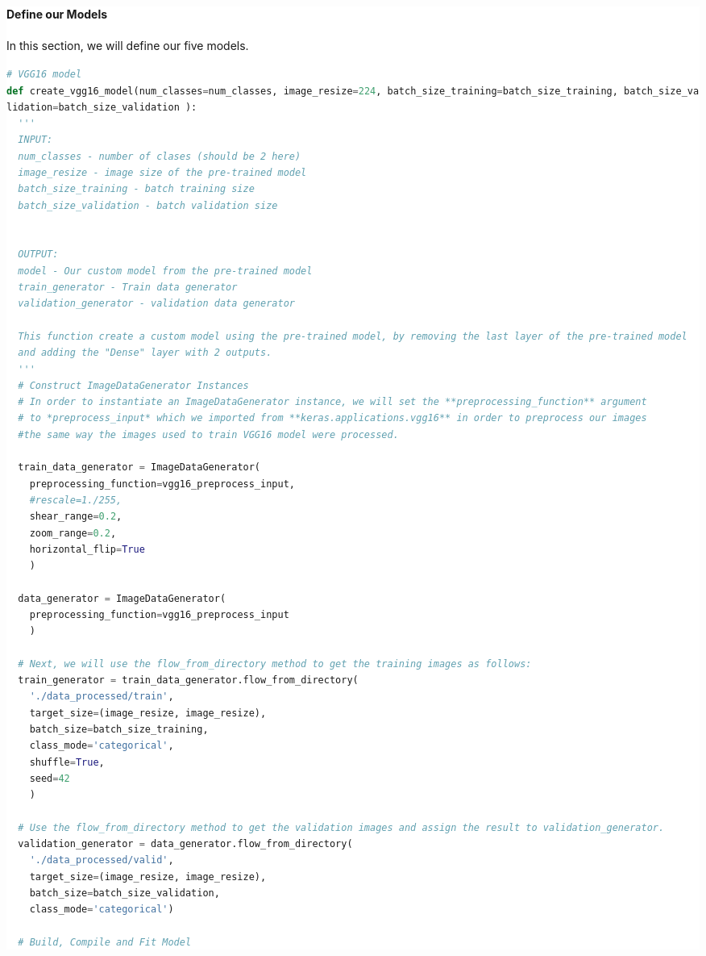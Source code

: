 #### Define our Models

In this section, we will define our five models.


```python
# VGG16 model
def create_vgg16_model(num_classes=num_classes, image_resize=224, batch_size_training=batch_size_training, batch_size_validation=batch_size_validation ):
  '''
  INPUT:
  num_classes - number of clases (should be 2 here)
  image_resize - image size of the pre-trained model
  batch_size_training - batch training size
  batch_size_validation - batch validation size


  OUTPUT:
  model - Our custom model from the pre-trained model
  train_generator - Train data generator
  validation_generator - validation data generator
    
  This function create a custom model using the pre-trained model, by removing the last layer of the pre-trained model
  and adding the "Dense" layer with 2 outputs.
  '''
  # Construct ImageDataGenerator Instances
  # In order to instantiate an ImageDataGenerator instance, we will set the **preprocessing_function** argument 
  # to *preprocess_input* which we imported from **keras.applications.vgg16** in order to preprocess our images 
  #the same way the images used to train VGG16 model were processed.

  train_data_generator = ImageDataGenerator(
    preprocessing_function=vgg16_preprocess_input,
    #rescale=1./255,
    shear_range=0.2,
    zoom_range=0.2,
    horizontal_flip=True
    )
  
  data_generator = ImageDataGenerator(
    preprocessing_function=vgg16_preprocess_input
    )
 
  # Next, we will use the flow_from_directory method to get the training images as follows:
  train_generator = train_data_generator.flow_from_directory(
    './data_processed/train',
    target_size=(image_resize, image_resize),
    batch_size=batch_size_training,
    class_mode='categorical',
    shuffle=True,
    seed=42
    )
  
  # Use the flow_from_directory method to get the validation images and assign the result to validation_generator.
  validation_generator = data_generator.flow_from_directory(
    './data_processed/valid',
    target_size=(image_resize, image_resize),
    batch_size=batch_size_validation,
    class_mode='categorical')
  
  # Build, Compile and Fit Model   
```